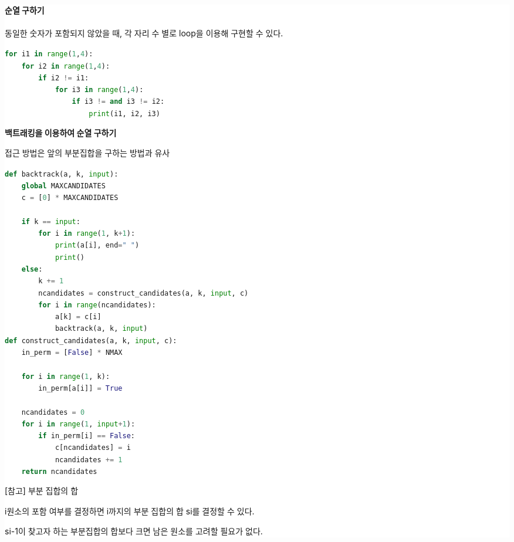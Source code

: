 

#### 순열 구하기

동일한 숫자가 포함되지 않았을 때, 각 자리 수 별로 loop을 이용해 구현할 수 있다.

```python
for i1 in range(1,4):
    for i2 in range(1,4):
        if i2 != i1:
            for i3 in range(1,4):
                if i3 != and i3 != i2:
                    print(i1, i2, i3)
```



**백트래킹을 이용하여 순열 구하기**

접근 방법은 앞의 부분집합을 구하는 방법과 유사

```python
def backtrack(a, k, input):
    global MAXCANDIDATES
    c = [0] * MAXCANDIDATES

    if k == input:
        for i in range(1, k+1):
            print(a[i], end=" ")
            print()
    else:
        k += 1
        ncandidates = construct_candidates(a, k, input, c)
        for i in range(ncandidates):
            a[k] = c[i]
            backtrack(a, k, input)
def construct_candidates(a, k, input, c):
    in_perm = [False] * NMAX

    for i in range(1, k):
        in_perm[a[i]] = True

    ncandidates = 0
    for i in range(1, input+1):
        if in_perm[i] == False:
            c[ncandidates] = i
            ncandidates += 1
    return ncandidates
```



[참고] 부분 집합의 합

i원소의 포함 여부를 결정하면 i까지의 부분 집합의 합 si를 결정할 수 있다.

si-1이 찾고자 하는 부분집합의 합보다 크면 남은 원소를 고려할 필요가 없다.

